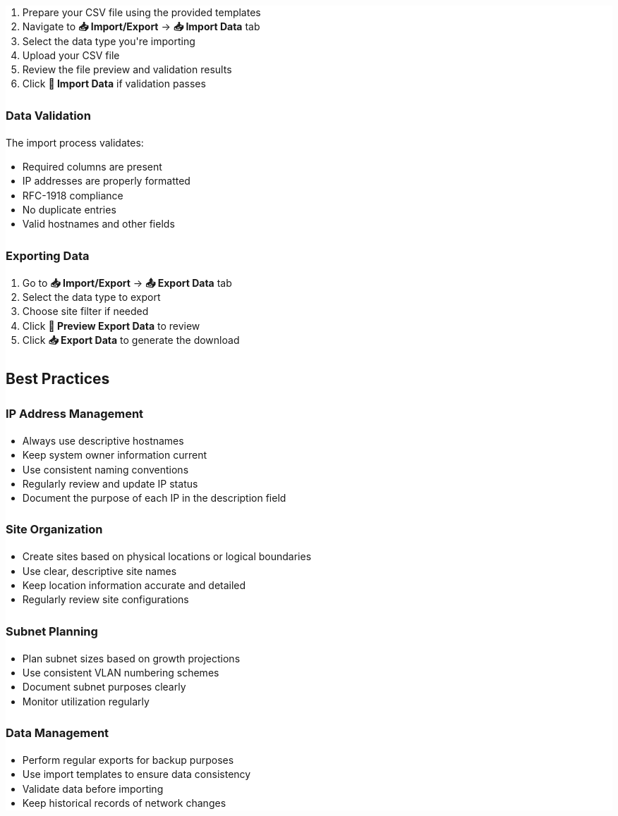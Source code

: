 1. Prepare your CSV file using the provided templates
2. Navigate to **📥 Import/Export** → **📥 Import Data** tab
3. Select the data type you're importing
4. Upload your CSV file
5. Review the file preview and validation results
6. Click **🚀 Import Data** if validation passes

### Data Validation

The import process validates:

- Required columns are present
- IP addresses are properly formatted
- RFC-1918 compliance
- No duplicate entries
- Valid hostnames and other fields

### Exporting Data

1. Go to **📥 Import/Export** → **📤 Export Data** tab
2. Select the data type to export
3. Choose site filter if needed
4. Click **👀 Preview Export Data** to review
5. Click **📥 Export Data** to generate the download

## Best Practices

### IP Address Management

- Always use descriptive hostnames
- Keep system owner information current
- Use consistent naming conventions
- Regularly review and update IP status
- Document the purpose of each IP in the description field

### Site Organization

- Create sites based on physical locations or logical boundaries
- Use clear, descriptive site names
- Keep location information accurate and detailed
- Regularly review site configurations

### Subnet Planning

- Plan subnet sizes based on growth projections
- Use consistent VLAN numbering schemes
- Document subnet purposes clearly
- Monitor utilization regularly

### Data Management

- Perform regular exports for backup purposes
- Use import templates to ensure data consistency
- Validate data before importing
- Keep historical records of network changes
